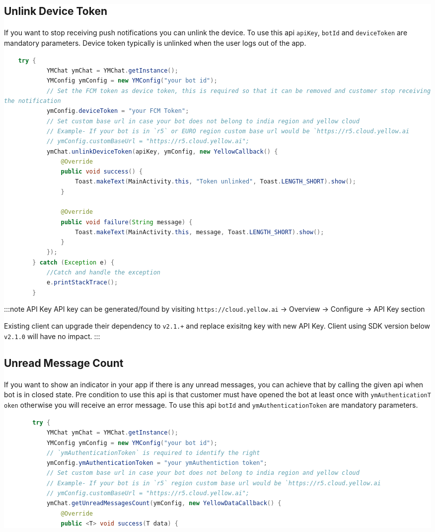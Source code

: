 ## Unlink Device Token

If you want to stop receiving push notifications you can unlink the device.
To use this api `apiKey`, `botId` and `deviceToken` are mandatory parameters.
Device token typically is unlinked when the user logs out of the app.

```java
    try {
            YMChat ymChat = YMChat.getInstance();
            YMConfig ymConfig = new YMConfig("your bot id");
            // Set the FCM token as device token, this is required so that it can be removed and customer stop receiving the notification
            ymConfig.deviceToken = "your FCM Token";
            // Set custom base url in case your bot does not belong to india region and yellow cloud
            // Example- If your bot is in `r5` or EURO region custom base url would be `https://r5.cloud.yellow.ai
            // ymConfig.customBaseUrl = "https://r5.cloud.yellow.ai";
            ymChat.unlinkDeviceToken(apiKey, ymConfig, new YellowCallback() {
                @Override
                public void success() {
                    Toast.makeText(MainActivity.this, "Token unlinked", Toast.LENGTH_SHORT).show();
                }

                @Override
                public void failure(String message) {
                    Toast.makeText(MainActivity.this, message, Toast.LENGTH_SHORT).show();
                }
            });
        } catch (Exception e) {
            //Catch and handle the exception
            e.printStackTrace();
        }
```

:::note API Key
API key can be generated/found by visiting `https://cloud.yellow.ai` -> Overview -> Configure -> API Key section

Existing client can upgrade their dependency to `v2.1.+` and replace exisitng key with new API Key.
Client using SDK version below `v2.1.0` will have no impact.
:::

## Unread Message Count

If you want to show an indicator in your app if there is any unread messages, you can achieve that by calling the given api when bot is in closed state.
Pre condition to use this api is that customer must have opened the bot at least once with `ymAuthenticationToken` otherwise you will receive an error message.
To use this api `botId` and `ymAuthenticationToken` are mandatory parameters.

```java
        try {
            YMChat ymChat = YMChat.getInstance();
            YMConfig ymConfig = new YMConfig("your bot id");
            // `ymAuthenticationToken` is required to identify the right
            ymConfig.ymAuthenticationToken = "your ymAuthentiction token";
            // Set custom base url in case your bot does not belong to india region and yellow cloud
            // Example- If your bot is in `r5` region custom base url would be `https://r5.cloud.yellow.ai
            // ymConfig.customBaseUrl = "https://r5.cloud.yellow.ai";
            ymChat.getUnreadMessagesCount(ymConfig, new YellowDataCallback() {
                @Override
                public <T> void success(T data) {
```